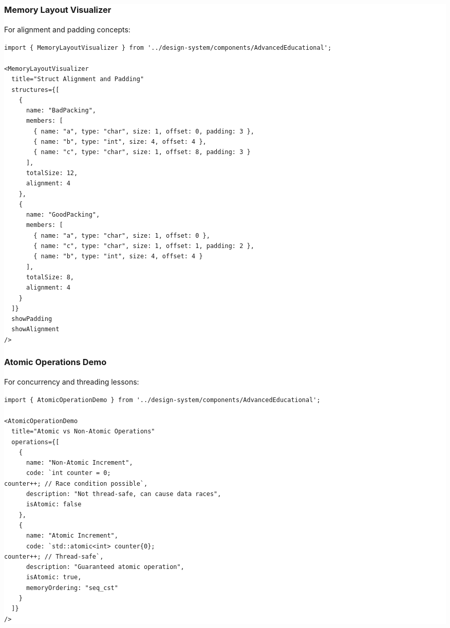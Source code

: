 ### Memory Layout Visualizer

For alignment and padding concepts:

```tsx
import { MemoryLayoutVisualizer } from '../design-system/components/AdvancedEducational';

<MemoryLayoutVisualizer
  title="Struct Alignment and Padding"
  structures={[
    {
      name: "BadPacking",
      members: [
        { name: "a", type: "char", size: 1, offset: 0, padding: 3 },
        { name: "b", type: "int", size: 4, offset: 4 },
        { name: "c", type: "char", size: 1, offset: 8, padding: 3 }
      ],
      totalSize: 12,
      alignment: 4
    },
    {
      name: "GoodPacking", 
      members: [
        { name: "a", type: "char", size: 1, offset: 0 },
        { name: "c", type: "char", size: 1, offset: 1, padding: 2 },
        { name: "b", type: "int", size: 4, offset: 4 }
      ],
      totalSize: 8,
      alignment: 4
    }
  ]}
  showPadding
  showAlignment
/>
```

### Atomic Operations Demo

For concurrency and threading lessons:

```tsx
import { AtomicOperationDemo } from '../design-system/components/AdvancedEducational';

<AtomicOperationDemo
  title="Atomic vs Non-Atomic Operations"
  operations={[
    {
      name: "Non-Atomic Increment",
      code: `int counter = 0;
counter++; // Race condition possible`,
      description: "Not thread-safe, can cause data races",
      isAtomic: false
    },
    {
      name: "Atomic Increment",
      code: `std::atomic<int> counter{0};
counter++; // Thread-safe`,
      description: "Guaranteed atomic operation",
      isAtomic: true,
      memoryOrdering: "seq_cst"
    }
  ]}
/>
```
